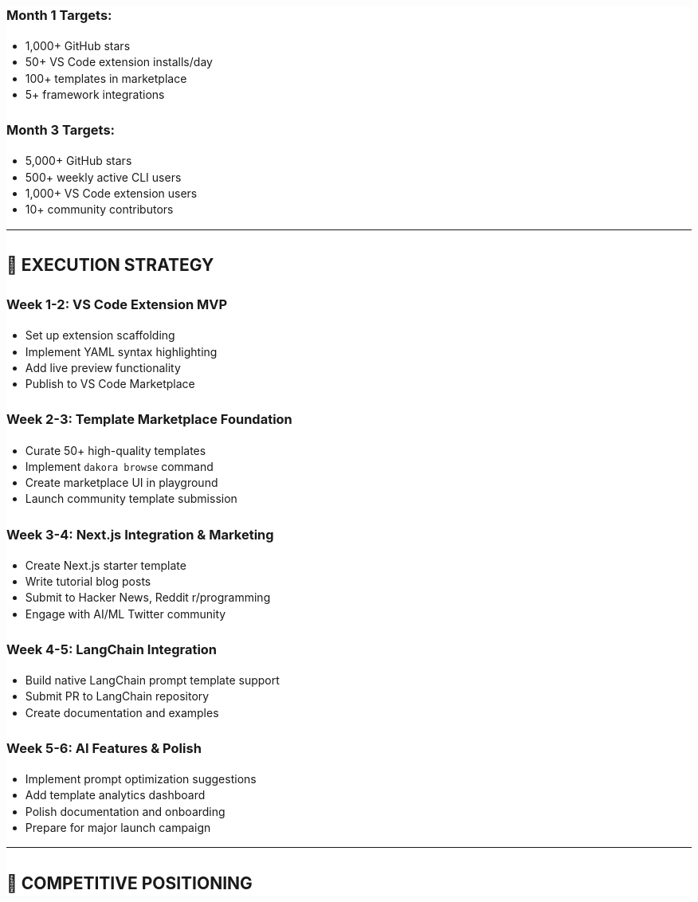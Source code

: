 ### **Month 1 Targets:**
- 1,000+ GitHub stars
- 50+ VS Code extension installs/day
- 100+ templates in marketplace
- 5+ framework integrations

### **Month 3 Targets:**
- 5,000+ GitHub stars
- 500+ weekly active CLI users
- 1,000+ VS Code extension users
- 10+ community contributors

---

## 🔄 **EXECUTION STRATEGY**

### **Week 1-2: VS Code Extension MVP**
- Set up extension scaffolding
- Implement YAML syntax highlighting
- Add live preview functionality
- Publish to VS Code Marketplace

### **Week 2-3: Template Marketplace Foundation**
- Curate 50+ high-quality templates
- Implement `dakora browse` command
- Create marketplace UI in playground
- Launch community template submission

### **Week 3-4: Next.js Integration & Marketing**
- Create Next.js starter template
- Write tutorial blog posts
- Submit to Hacker News, Reddit r/programming
- Engage with AI/ML Twitter community

### **Week 4-5: LangChain Integration**
- Build native LangChain prompt template support
- Submit PR to LangChain repository
- Create documentation and examples

### **Week 5-6: AI Features & Polish**
- Implement prompt optimization suggestions
- Add template analytics dashboard
- Polish documentation and onboarding
- Prepare for major launch campaign

---

## 🎯 **COMPETITIVE POSITIONING**
